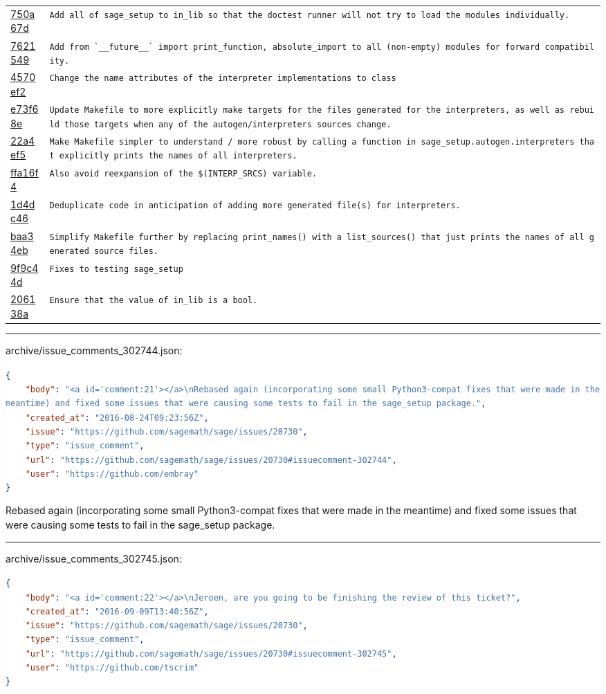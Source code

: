 <table><tr><td><a href="https://github.com/sagemath/sagetrac-mirror/commit/750a67dc0b20086165d87cbc83a92583f9ae9862">750a67d</a></td><td><code>Add all of sage_setup to in_lib so that the doctest runner will not try to load the modules individually.</code></td></tr><tr><td><a href="https://github.com/sagemath/sagetrac-mirror/commit/7621549c99e8d44ab95cd89511ecc14728908cb1">7621549</a></td><td><code>Add from `__future__` import print_function, absolute_import to all (non-empty) modules for forward compatibility.</code></td></tr><tr><td><a href="https://github.com/sagemath/sagetrac-mirror/commit/4570ef2b71f709571cf934340b5eb1186bdc3cfc">4570ef2</a></td><td><code>Change the name attributes of the interpreter implementations to class</code></td></tr><tr><td><a href="https://github.com/sagemath/sagetrac-mirror/commit/e73f68efc9babddf9e21517558424118707dc3c0">e73f68e</a></td><td><code>Update Makefile to more explicitly make targets for the files generated for the interpreters, as well as rebuild those targets when any of the autogen/interpreters sources change.</code></td></tr><tr><td><a href="https://github.com/sagemath/sagetrac-mirror/commit/22a4ef548d7a7120e304501bf2253dc54431e3a3">22a4ef5</a></td><td><code>Make Makefile simpler to understand / more robust by calling a function in sage_setup.autogen.interpreters that explicitly prints the names of all interpreters.</code></td></tr><tr><td><a href="https://github.com/sagemath/sagetrac-mirror/commit/ffa16f40573a825413b9675e826bf519139bcfe9">ffa16f4</a></td><td><code>Also avoid reexpansion of the $(INTERP_SRCS) variable.</code></td></tr><tr><td><a href="https://github.com/sagemath/sagetrac-mirror/commit/1d4dc46759275ce57091be664974fab8e53b02ac">1d4dc46</a></td><td><code>Deduplicate code in anticipation of adding more generated file(s) for interpreters.</code></td></tr><tr><td><a href="https://github.com/sagemath/sagetrac-mirror/commit/baa34eb41acc5bcb3cf74f10c784f622e5910d2f">baa34eb</a></td><td><code>Simplify Makefile further by replacing print_names() with a list_sources() that just prints the names of all generated source files.</code></td></tr><tr><td><a href="https://github.com/sagemath/sagetrac-mirror/commit/9f9c44d27f24871eff22f2e9aac3f6400a8f50ae">9f9c44d</a></td><td><code>Fixes to testing sage_setup</code></td></tr><tr><td><a href="https://github.com/sagemath/sagetrac-mirror/commit/206138aaf56066e5cac608a792590e45b82c20f3">206138a</a></td><td><code>Ensure that the value of in_lib is a bool.</code></td></tr></table>




---

archive/issue_comments_302744.json:
```json
{
    "body": "<a id='comment:21'></a>\nRebased again (incorporating some small Python3-compat fixes that were made in the meantime) and fixed some issues that were causing some tests to fail in the sage_setup package.",
    "created_at": "2016-08-24T09:23:56Z",
    "issue": "https://github.com/sagemath/sage/issues/20730",
    "type": "issue_comment",
    "url": "https://github.com/sagemath/sage/issues/20730#issuecomment-302744",
    "user": "https://github.com/embray"
}
```

<a id='comment:21'></a>
Rebased again (incorporating some small Python3-compat fixes that were made in the meantime) and fixed some issues that were causing some tests to fail in the sage_setup package.



---

archive/issue_comments_302745.json:
```json
{
    "body": "<a id='comment:22'></a>\nJeroen, are you going to be finishing the review of this ticket?",
    "created_at": "2016-09-09T13:40:56Z",
    "issue": "https://github.com/sagemath/sage/issues/20730",
    "type": "issue_comment",
    "url": "https://github.com/sagemath/sage/issues/20730#issuecomment-302745",
    "user": "https://github.com/tscrim"
}
```
